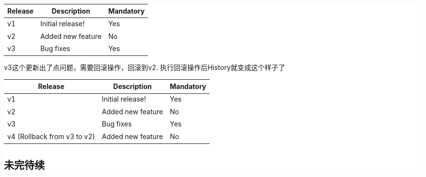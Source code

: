 Release|Description|Mandatory
---|---|---
v1|Initial release!|Yes
v2|Added new feature|No
v3|Bug fixes|Yes

v3这个更新出了点问题，需要回滚操作，回滚到v2.
执行回滚操作后History就变成这个样子了

Release|Description|Mandatory
---|---|---
v1|Initial release!|Yes
v2|Added new feature|No
v3|Bug fixes|Yes
v4 (Rollback from v3 to v2)|Added new feature|No

## 未完待续